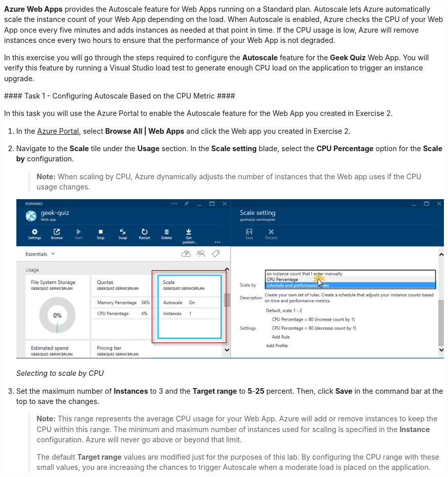 **Azure Web Apps** provides the Autoscale feature for Web Apps running on a Standard plan. Autoscale lets Azure automatically scale the instance count of your Web App depending on the load. When Autoscale is enabled, Azure checks the CPU of your Web App once every five minutes and adds instances as needed at that point in time. If the CPU usage is low, Azure will remove instances once every two hours to ensure that the performance of your Web App is not degraded.

In this exercise you will go through the steps required to configure the **Autoscale** feature for the **Geek Quiz** Web App. You will verify this feature by running a Visual Studio load test to generate enough CPU load on the application to trigger an instance upgrade.

<a name="Ex5Task1" />
#### Task 1 - Configuring Autoscale Based on the CPU Metric ####

In this task you will use the Azure Portal to enable the Autoscale feature for the Web App you created in Exercise 2.

1. In the [Azure Portal](https://portal.azure.com/), select **Browse All | Web Apps** and click the Web app you created in Exercise 2.

1. Navigate to the **Scale** tile under the **Usage** section. In the **Scale setting** blade, select the **CPU Percentage** option for the **Scale by** configuration.

	> **Note:** When scaling by CPU, Azure dynamically adjusts the number of instances that the Web app uses if the CPU usage changes.

	![Selecting to scale by CPU](Images/selecting-the-cpu-metric-for-auto-scaling.png?raw=true "Selecting the CPU metric for auto scaling")

	_Selecting to scale by CPU_

1. Set the maximum number of **Instances** to 3 and the **Target range** to **5**-**25** percent. Then, click **Save** in the command bar at the top to save the changes.

	> **Note:** This range represents the average CPU usage for your Web App. Azure will add or remove instances to keep the CPU within this range. The minimum and maximum number of instances used for scaling is specified in the **Instance** configuration. Azure will never go above or beyond that limit.
	> 
	> The default **Target range** values are modified just for the purposes of this lab. By configuring the CPU range with these small values, you are increasing the chances to trigger Autoscale when a moderate load is placed on the application.

